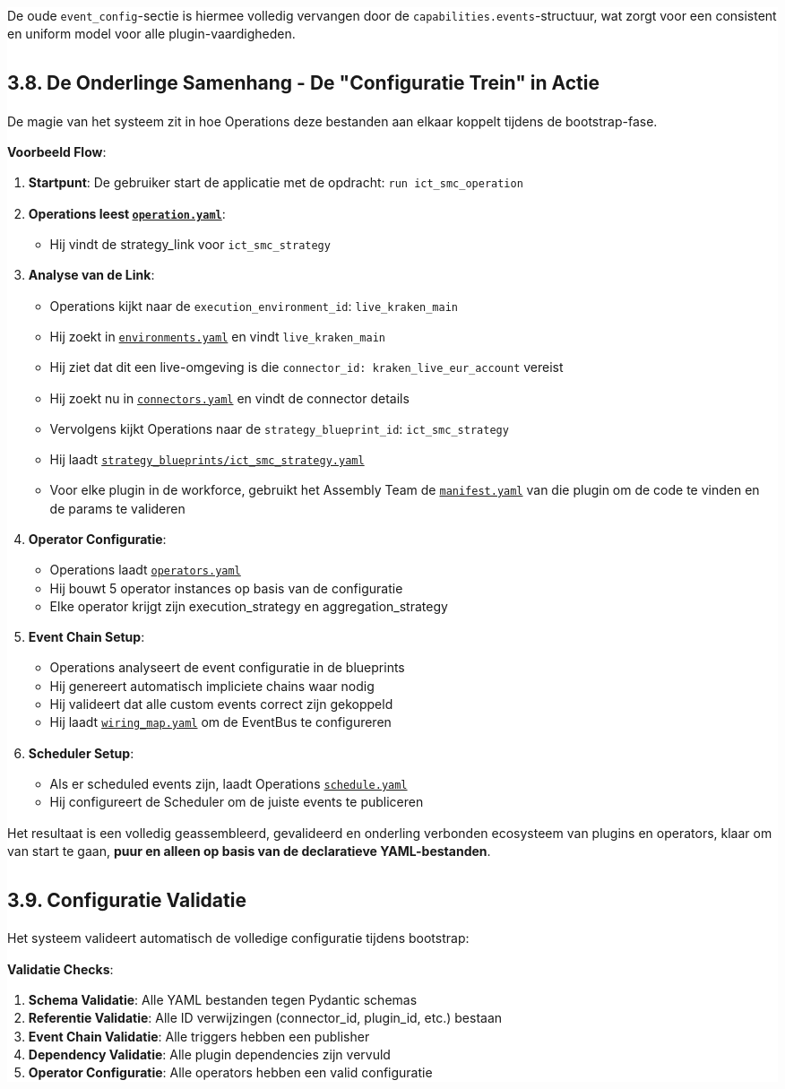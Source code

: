 De oude `event_config`-sectie is hiermee volledig vervangen door de `capabilities.events`-structuur, wat zorgt voor een consistent en uniform model voor alle plugin-vaardigheden.

## **3.8. De Onderlinge Samenhang - De "Configuratie Trein" in Actie**

De magie van het systeem zit in hoe Operations deze bestanden aan elkaar koppelt tijdens de bootstrap-fase.

**Voorbeeld Flow**:

1. **Startpunt**: De gebruiker start de applicatie met de opdracht: `run ict_smc_operation`

2. **Operations leest [`operation.yaml`](config/operation.yaml)**:
   - Hij vindt de strategy_link voor `ict_smc_strategy`

3. **Analyse van de Link**:
   - Operations kijkt naar de `execution_environment_id`: `live_kraken_main`
   - Hij zoekt in [`environments.yaml`](config/environments.yaml) en vindt `live_kraken_main`
   - Hij ziet dat dit een live-omgeving is die `connector_id: kraken_live_eur_account` vereist
   - Hij zoekt nu in [`connectors.yaml`](config/connectors.yaml) en vindt de connector details
   
   - Vervolgens kijkt Operations naar de `strategy_blueprint_id`: `ict_smc_strategy`
   - Hij laadt [`strategy_blueprints/ict_smc_strategy.yaml`](config/runs/strategy_blueprint.yaml)
   - Voor elke plugin in de workforce, gebruikt het Assembly Team de [`manifest.yaml`](plugins/*/plugin_manifest.yaml) van die plugin om de code te vinden en de params te valideren

4. **Operator Configuratie**:
   - Operations laadt [`operators.yaml`](config/operators.yaml)
   - Hij bouwt 5 operator instances op basis van de configuratie
   - Elke operator krijgt zijn execution_strategy en aggregation_strategy

5. **Event Chain Setup**:
   - Operations analyseert de event configuratie in de blueprints
   - Hij genereert automatisch impliciete chains waar nodig
   - Hij valideert dat alle custom events correct zijn gekoppeld
   - Hij laadt [`wiring_map.yaml`](config/wiring_map.yaml) om de EventBus te configureren

6. **Scheduler Setup**:
   - Als er scheduled events zijn, laadt Operations [`schedule.yaml`](config/schedule.yaml)
   - Hij configureert de Scheduler om de juiste events te publiceren

Het resultaat is een volledig geassembleerd, gevalideerd en onderling verbonden ecosysteem van plugins en operators, klaar om van start te gaan, **puur en alleen op basis van de declaratieve YAML-bestanden**.

## **3.9. Configuratie Validatie**

Het systeem valideert automatisch de volledige configuratie tijdens bootstrap:

**Validatie Checks**:

1. **Schema Validatie**: Alle YAML bestanden tegen Pydantic schemas
2. **Referentie Validatie**: Alle ID verwijzingen (connector_id, plugin_id, etc.) bestaan
3. **Event Chain Validatie**: Alle triggers hebben een publisher
4. **Dependency Validatie**: Alle plugin dependencies zijn vervuld
5. **Operator Configuratie**: Alle operators hebben een valid configuratie
